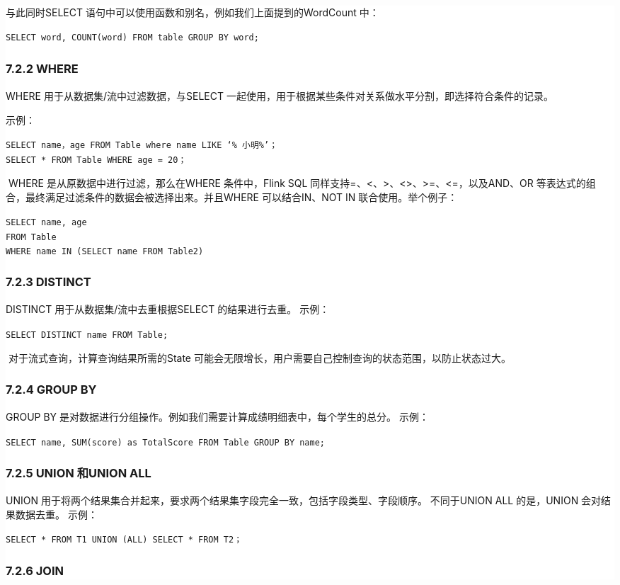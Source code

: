 与此同时SELECT 语句中可以使用函数和别名，例如我们上面提到的WordCount 中：

```
SELECT word, COUNT(word) FROM table GROUP BY word;
```

### 7.2.2 WHERE

WHERE 用于从数据集/流中过滤数据，与SELECT 一起使用，用于根据某些条件对关系做水平分割，即选择符合条件的记录。

示例：

```
SELECT name，age FROM Table where name LIKE ‘% 小明%’；
SELECT * FROM Table WHERE age = 20；
```

​	WHERE 是从原数据中进行过滤，那么在WHERE 条件中，Flink SQL 同样支持=、<、>、<>、>=、<=，以及AND、OR 等表达式的组合，最终满足过滤条件的数据会被选择出来。并且WHERE 可以结合IN、NOT IN 联合使用。举个例子：

```
SELECT name, age
FROM Table
WHERE name IN (SELECT name FROM Table2)
```

### 7.2.3 DISTINCT

DISTINCT 用于从数据集/流中去重根据SELECT 的结果进行去重。
示例：

```
SELECT DISTINCT name FROM Table;
```


​	对于流式查询，计算查询结果所需的State 可能会无限增长，用户需要自己控制查询的状态范围，以防止状态过大。

### 7.2.4 GROUP BY

GROUP BY 是对数据进行分组操作。例如我们需要计算成绩明细表中，每个学生的总分。
示例：

```
SELECT name, SUM(score) as TotalScore FROM Table GROUP BY name;
```

### 7.2.5 UNION 和UNION ALL

UNION 用于将两个结果集合并起来，要求两个结果集字段完全一致，包括字段类型、字段顺序。
不同于UNION ALL 的是，UNION 会对结果数据去重。
示例：

```
SELECT * FROM T1 UNION (ALL) SELECT * FROM T2；
```

### 7.2.6 JOIN
